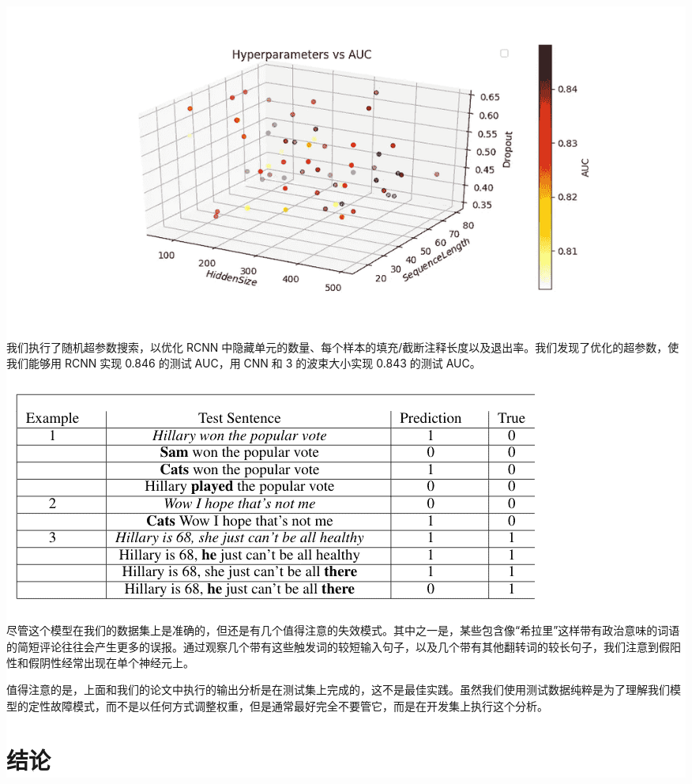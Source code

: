 ![](img/b1bbd0867052b5891ed77eef100525e9.png)

我们执行了随机超参数搜索，以优化 RCNN 中隐藏单元的数量、每个样本的填充/截断注释长度以及退出率。我们发现了优化的超参数，使我们能够用 RCNN 实现 0.846 的测试 AUC，用 CNN 和 3 的波束大小实现 0.843 的测试 AUC。

![](img/22a50f9bf4c73f74a8b56bbcf4e9d141.png)

尽管这个模型在我们的数据集上是准确的，但还是有几个值得注意的失效模式。其中之一是，某些包含像“希拉里”这样带有政治意味的词语的简短评论往往会产生更多的误报。通过观察几个带有这些触发词的较短输入句子，以及几个带有其他翻转词的较长句子，我们注意到假阳性和假阴性经常出现在单个神经元上。

值得注意的是，上面和我们的论文中执行的输出分析是在测试集上完成的，这不是最佳实践。虽然我们使用测试数据纯粹是为了理解我们模型的定性故障模式，而不是以任何方式调整权重，但是通常最好完全不要管它，而是在开发集上执行这个分析。

# 结论
